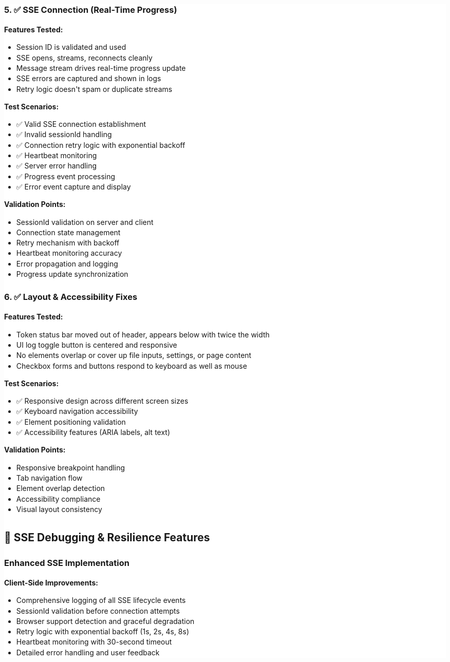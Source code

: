 ### 5. ✅ SSE Connection (Real-Time Progress)

**Features Tested:**
- Session ID is validated and used
- SSE opens, streams, reconnects cleanly
- Message stream drives real-time progress update
- SSE errors are captured and shown in logs
- Retry logic doesn't spam or duplicate streams

**Test Scenarios:**
- ✅ Valid SSE connection establishment
- ✅ Invalid sessionId handling
- ✅ Connection retry logic with exponential backoff
- ✅ Heartbeat monitoring
- ✅ Server error handling
- ✅ Progress event processing
- ✅ Error event capture and display

**Validation Points:**
- SessionId validation on server and client
- Connection state management
- Retry mechanism with backoff
- Heartbeat monitoring accuracy
- Error propagation and logging
- Progress update synchronization

### 6. ✅ Layout & Accessibility Fixes

**Features Tested:**
- Token status bar moved out of header, appears below with twice the width
- UI log toggle button is centered and responsive
- No elements overlap or cover up file inputs, settings, or page content
- Checkbox forms and buttons respond to keyboard as well as mouse

**Test Scenarios:**
- ✅ Responsive design across different screen sizes
- ✅ Keyboard navigation accessibility
- ✅ Element positioning validation
- ✅ Accessibility features (ARIA labels, alt text)

**Validation Points:**
- Responsive breakpoint handling
- Tab navigation flow
- Element overlap detection
- Accessibility compliance
- Visual layout consistency

## 🔧 SSE Debugging & Resilience Features

### Enhanced SSE Implementation

**Client-Side Improvements:**
- Comprehensive logging of all SSE lifecycle events
- SessionId validation before connection attempts
- Browser support detection and graceful degradation
- Retry logic with exponential backoff (1s, 2s, 4s, 8s)
- Heartbeat monitoring with 30-second timeout
- Detailed error handling and user feedback
